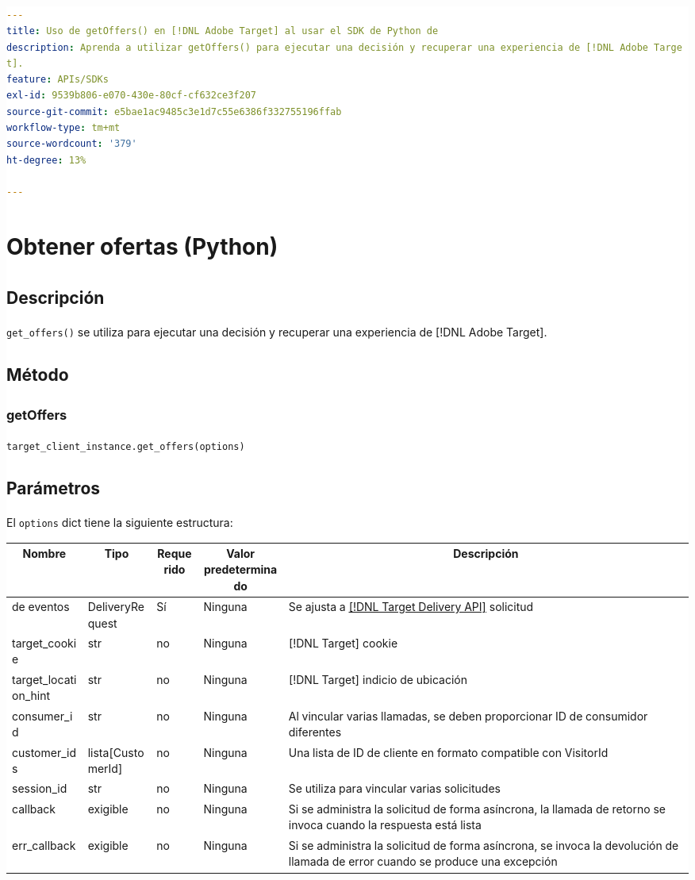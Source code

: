 ```yaml
---
title: Uso de getOffers() en [!DNL Adobe Target] al usar el SDK de Python de
description: Aprenda a utilizar getOffers() para ejecutar una decisión y recuperar una experiencia de [!DNL Adobe Target].
feature: APIs/SDKs
exl-id: 9539b806-e070-430e-80cf-cf632ce3f207
source-git-commit: e5bae1ac9485c3e1d7c55e6386f332755196ffab
workflow-type: tm+mt
source-wordcount: '379'
ht-degree: 13%

---
```


# Obtener ofertas (Python)

## Descripción

`get_offers()` se utiliza para ejecutar una decisión y recuperar una experiencia de [!DNL Adobe Target].


## Método

### getOffers

```python {line-numbers="true"}
target_client_instance.get_offers(options)
```

## Parámetros

El `options` dict tiene la siguiente estructura:

| Nombre | Tipo | Requerido | Valor predeterminado | Descripción |
| --- | --- | --- | --- | --- |
| de eventos | DeliveryRequest | Sí | Ninguna | Se ajusta a [[!DNL Target Delivery API]](/help/dev/implement/delivery-api/overview.md) solicitud |
| target_cookie | str | no | Ninguna | [!DNL Target] cookie |
| target_location_hint | str | no | Ninguna | [!DNL Target] indicio de ubicación |
| consumer_id | str | no | Ninguna | Al vincular varias llamadas, se deben proporcionar ID de consumidor diferentes |
| customer_ids | lista[CustomerId] | no | Ninguna | Una lista de ID de cliente en formato compatible con VisitorId |
| session_id | str | no | Ninguna | Se utiliza para vincular varias solicitudes |
| callback | exigible | no | Ninguna | Si se administra la solicitud de forma asíncrona, la llamada de retorno se invoca cuando la respuesta está lista |
| err_callback | exigible | no | Ninguna | Si se administra la solicitud de forma asíncrona, se invoca la devolución de llamada de error cuando se produce una excepción |
